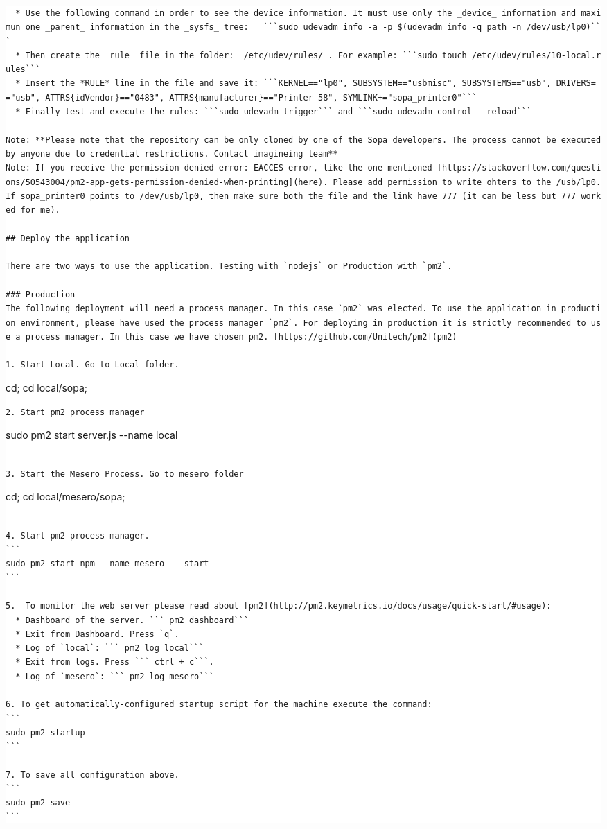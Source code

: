 ```
  * Use the following command in order to see the device information. It must use only the _device_ information and maximun one _parent_ information in the _sysfs_ tree:   ```sudo udevadm info -a -p $(udevadm info -q path -n /dev/usb/lp0)```
  * Then create the _rule_ file in the folder: _/etc/udev/rules/_. For example: ```sudo touch /etc/udev/rules/10-local.rules```
  * Insert the *RULE* line in the file and save it: ```KERNEL=="lp0", SUBSYSTEM=="usbmisc", SUBSYSTEMS=="usb", DRIVERS=="usb", ATTRS{idVendor}=="0483", ATTRS{manufacturer}=="Printer-58", SYMLINK+="sopa_printer0"```
  * Finally test and execute the rules: ```sudo udevadm trigger``` and ```sudo udevadm control --reload```

Note: **Please note that the repository can be only cloned by one of the Sopa developers. The process cannot be executed by anyone due to credential restrictions. Contact imagineing team**
Note: If you receive the permission denied error: EACCES error, like the one mentioned [https://stackoverflow.com/questions/50543004/pm2-app-gets-permission-denied-when-printing](here). Please add permission to write ohters to the /usb/lp0. If sopa_printer0 points to /dev/usb/lp0, then make sure both the file and the link have 777 (it can be less but 777 worked for me).

## Deploy the application

There are two ways to use the application. Testing with `nodejs` or Production with `pm2`.

### Production
The following deployment will need a process manager. In this case `pm2` was elected. To use the application in production environment, please have used the process manager `pm2`. For deploying in production it is strictly recommended to use a process manager. In this case we have chosen pm2. [https://github.com/Unitech/pm2](pm2)

1. Start Local. Go to Local folder.

```
cd; cd local/sopa;
```
2. Start pm2 process manager
```
sudo pm2 start server.js --name local
```

3. Start the Mesero Process. Go to mesero folder
```
cd; cd local/mesero/sopa;
````

4. Start pm2 process manager.
```
sudo pm2 start npm --name mesero -- start
```

5.  To monitor the web server please read about [pm2](http://pm2.keymetrics.io/docs/usage/quick-start/#usage):
  * Dashboard of the server. ``` pm2 dashboard```
  * Exit from Dashboard. Press `q`.
  * Log of `local`: ``` pm2 log local```
  * Exit from logs. Press ``` ctrl + c```.
  * Log of `mesero`: ``` pm2 log mesero```

6. To get automatically-configured startup script for the machine execute the command: 
```
sudo pm2 startup
```

7. To save all configuration above.
```
sudo pm2 save
```
````